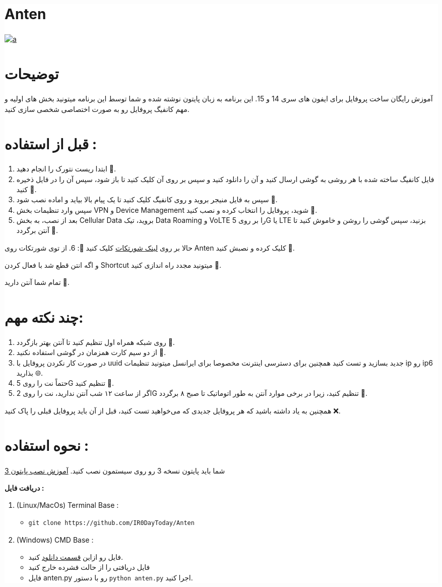 # Anten 
<a href="https://ibb.co/W2YbsD1"><img src="https://i.ibb.co/0GdgQB3/a.png" alt="a" border="0" style="center" /></a>
# توضیحات
آموزش رایگان ساخت پروفایل برای ایفون های سری 14 و 15.
این برنامه به زبان پایتون نوشته شده و شما توسط این برنامه میتونید بخش های اولیه و مهم کانفیگ پروفایل رو به صورت اختصاصی شخصی سازی کنید.

# قبل از استفاده :
1. ابتدا ریست نتورک را انجام دهید 🔄.
2. فایل کانفیگ ساخته شده با هر روشی به گوشی ارسال کنید و آن را دانلود کنید و سپس بر روی آن کلیک کنید تا باز شود، سپس آن را در فایل ذخیره کنید 💾.
3. سپس به فایل منیجر بروید و روی کانفیگ کلیک کنید تا یک پیام بالا بیاید و اماده نصب شود 📂.
4. سپس وارد تنظیمات بخش VPN و Device Management شوید، پروفایل را انتخاب کرده و نصب کنید 📲.
5. بعد از نصب، به بخش Cellular Data بروید، تیک Data Roaming و VoLTE را بر روی 5G یا LTE بزنید، سپس گوشی را روشن و خاموش کنید تا آنتن برگردد 📶.

حالا بر روی [لینک شورتکات](https://www.icloud.com/shortcuts/9b2f6b908fb74058b2b1bf3ed4d08451) کلیک کنید 📌:
6. از توی شورتکات روی Anten کلیک کرده و نصبش کنید 📱.

و اگه انتن قطع شد با فعال کردن Shortcut میتونید مجدد راه اندازی کنید 🔄.

تمام شما آنتن دارید 📶.

# چند نکته مهم:

1. روی شبکه همراه اول تنظیم کنید تا آنتن بهتر بازگردد 📡.
2. از دو سیم کارت همزمان در گوشی استفاده نکنید 🚫.
3. در صورت کار نکردن پروفایل با uuid جدید بسازید و تست کنید همچنین برای دسترسی اینترنت مخصوصا برای ایرانسل میتونید تنظیمات ip رو ip6 بذارید 🌐.
4. حتماً نت را روی 5G تنظیم کنید 📶.
5. اگر از ساعت ۱۲ شب آنتن ندارید، نت را روی 2G تنظیم کنید، زیرا در برخی موارد آنتن به طور اتوماتیک تا صبح ۸ برگردد 🌙.

همچنین به یاد داشته باشید که هر پروفایل جدیدی که می‌خواهید تست کنید، قبل از آن باید پروفایل قبلی را پاک کنید ❌.

# نحوه استفاده :
شما باید پایتون نسخه 3 رو روی سیستمون نصب کنید.
[آموزش نصب پایتون 3](https://www.youtube.com/watch?v=k7XXsTWgIMU)

**دریافت فایل :**
1. (Linux/MacOs) Terminal Base :
    * `git clone https://github.com/IR0DayToday/Anten`

2. (Windows) CMD Base :
    * فایل رو ازاین [قسمت دانلود](https://github.com/IR0DayToday/Anten/archive/refs/heads/main.zip) کنید.
    * فایل دریافتی را از حالت فشرده خارج کنید
    * فایل anten.py رو با دستور `python anten.py` اجرا کنید.
